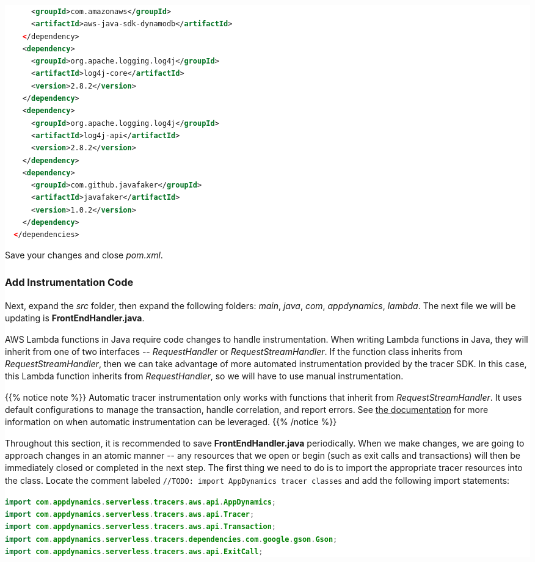 ``` xml
      <groupId>com.amazonaws</groupId>
      <artifactId>aws-java-sdk-dynamodb</artifactId>
    </dependency>
    <dependency>
      <groupId>org.apache.logging.log4j</groupId>
      <artifactId>log4j-core</artifactId>
      <version>2.8.2</version>
    </dependency>
    <dependency>
      <groupId>org.apache.logging.log4j</groupId>
      <artifactId>log4j-api</artifactId>
      <version>2.8.2</version>
    </dependency>
    <dependency>
      <groupId>com.github.javafaker</groupId>
      <artifactId>javafaker</artifactId>
      <version>1.0.2</version>
    </dependency>
  </dependencies>
```

Save your changes and close *pom.xml*.

### Add Instrumentation Code

Next, expand the *src* folder, then expand the following folders: *main*, *java*, *com*, *appdynamics*, *lambda*. The next file we will be updating is **FrontEndHandler.java**.

AWS Lambda functions in Java require code changes to handle instrumentation. When writing Lambda functions in Java, they will inherit from one of two interfaces -- *RequestHandler* or *RequestStreamHandler*. If the function class inherits from *RequestStreamHandler*, then we can take advantage of more automated instrumentation provided by the tracer SDK. In this case, this Lambda function inherits from *RequestHandler*, so we will have to use manual instrumentation.

{{% notice note %}}
Automatic tracer instrumentation only works with functions that inherit from *RequestStreamHandler*. It uses default configurations to manage the transaction, handle correlation, and report errors. See [the documentation](https://docs.appdynamics.com/latest/en/application-monitoring/install-app-server-agents/serverless-apm-for-aws-lambda/java-serverless-tracer) for more information on when automatic instrumentation can be leveraged.
{{% /notice %}}

Throughout this section, it is recommended to save **FrontEndHandler.java** periodically. When we make changes, we are going to approach changes in an atomic manner -- any resources that we open or begin (such as exit calls and transactions) will then be immediately closed or completed in the next step. The first thing we need to do is to import the appropriate tracer resources into the class. Locate the comment labeled `//TODO: import AppDynamics tracer classes` and add the following import statements:

``` java
import com.appdynamics.serverless.tracers.aws.api.AppDynamics;
import com.appdynamics.serverless.tracers.aws.api.Tracer;
import com.appdynamics.serverless.tracers.aws.api.Transaction;
import com.appdynamics.serverless.tracers.dependencies.com.google.gson.Gson;
import com.appdynamics.serverless.tracers.aws.api.ExitCall;
```

